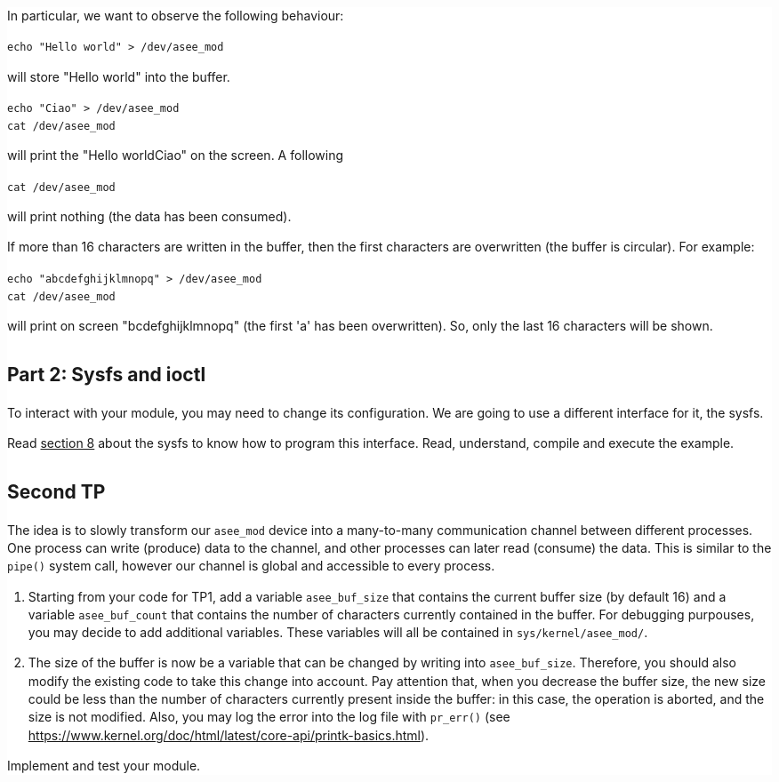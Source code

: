 In particular, we want to observe the following behaviour:

    echo "Hello world" > /dev/asee_mod  

will store "Hello world" into the buffer.

    echo "Ciao" > /dev/asee_mod 
    cat /dev/asee_mod 

will print the "Hello worldCiao" on the screen. A following

    cat /dev/asee_mod

will print nothing (the data has been consumed).

If more than 16 characters are written in the buffer, then the first characters are overwritten (the buffer is circular). For example:

    echo "abcdefghijklmnopq" > /dev/asee_mod 
    cat /dev/asee_mod

will print on screen "bcdefghijklmnopq" (the first 'a' has been overwritten). So, only the last 16 characters will be shown.


<a id="orgfe44fd7"></a>

## Part 2: Sysfs and ioctl

To interact with your module, you may need to change its configuration. We are going to use a different interface for it, the sysfs.

Read [section 8](https://sysprog21.github.io/lkmpg/#sysfs-interacting-with-your-module) about the sysfs to know how to program this interface. Read, understand, compile and execute the example.


<a id="org872d14a"></a>

## Second TP

The idea is to slowly transform our `asee_mod` device into a many-to-many communication channel between different processes. One process can write (produce) data to the channel, and other processes can later read (consume) the data. This is similar to the `pipe()` system call, however our channel is global and accessible to every process.

1.  Starting from your code for TP1, add a variable `asee_buf_size` that contains the current buffer size (by default 16) and a variable `asee_buf_count` that contains the number of characters currently contained in the buffer. For debugging purpouses, you may decide to add additional variables. These variables will all be contained in `sys/kernel/asee_mod/`.

2.  The size of the buffer is now be a variable that can be changed by writing into `asee_buf_size`. Therefore, you should also modify the existing code to take this change into account. Pay attention that, when you decrease the buffer size, the new size could be less than the number of characters currently present inside the buffer: in this case, the operation is aborted, and the size is not modified. Also, you may log the error into the log file with `pr_err()` (see <https://www.kernel.org/doc/html/latest/core-api/printk-basics.html>).

Implement and test your module.
